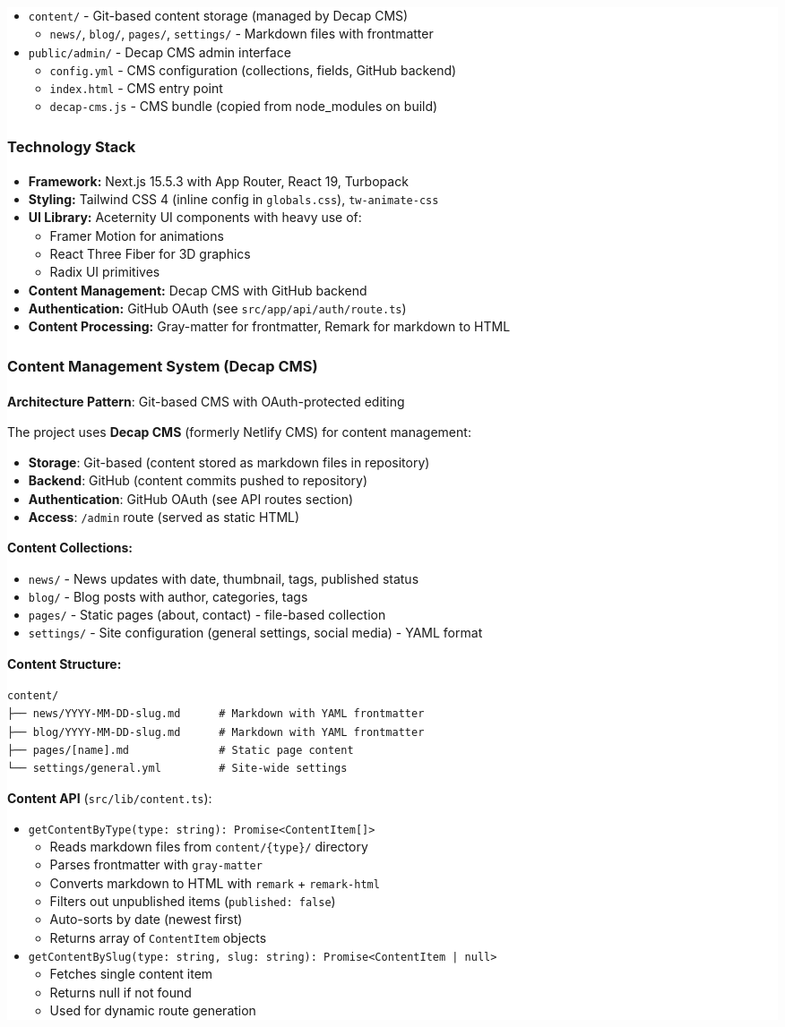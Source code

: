- `content/` - Git-based content storage (managed by Decap CMS)
  - `news/`, `blog/`, `pages/`, `settings/` - Markdown files with frontmatter
- `public/admin/` - Decap CMS admin interface
  - `config.yml` - CMS configuration (collections, fields, GitHub backend)
  - `index.html` - CMS entry point
  - `decap-cms.js` - CMS bundle (copied from node_modules on build)

### Technology Stack

- **Framework:** Next.js 15.5.3 with App Router, React 19, Turbopack
- **Styling:** Tailwind CSS 4 (inline config in `globals.css`), `tw-animate-css`
- **UI Library:** Aceternity UI components with heavy use of:
  - Framer Motion for animations
  - React Three Fiber for 3D graphics
  - Radix UI primitives
- **Content Management:** Decap CMS with GitHub backend
- **Authentication:** GitHub OAuth (see `src/app/api/auth/route.ts`)
- **Content Processing:** Gray-matter for frontmatter, Remark for markdown to HTML

### Content Management System (Decap CMS)

**Architecture Pattern**: Git-based CMS with OAuth-protected editing

The project uses **Decap CMS** (formerly Netlify CMS) for content management:
- **Storage**: Git-based (content stored as markdown files in repository)
- **Backend**: GitHub (content commits pushed to repository)
- **Authentication**: GitHub OAuth (see API routes section)
- **Access**: `/admin` route (served as static HTML)

**Content Collections:**
- `news/` - News updates with date, thumbnail, tags, published status
- `blog/` - Blog posts with author, categories, tags
- `pages/` - Static pages (about, contact) - file-based collection
- `settings/` - Site configuration (general settings, social media) - YAML format

**Content Structure:**
```
content/
├── news/YYYY-MM-DD-slug.md      # Markdown with YAML frontmatter
├── blog/YYYY-MM-DD-slug.md      # Markdown with YAML frontmatter
├── pages/[name].md              # Static page content
└── settings/general.yml         # Site-wide settings
```

**Content API** (`src/lib/content.ts`):
- `getContentByType(type: string): Promise<ContentItem[]>`
  - Reads markdown files from `content/{type}/` directory
  - Parses frontmatter with `gray-matter`
  - Converts markdown to HTML with `remark` + `remark-html`
  - Filters out unpublished items (`published: false`)
  - Auto-sorts by date (newest first)
  - Returns array of `ContentItem` objects
- `getContentBySlug(type: string, slug: string): Promise<ContentItem | null>`
  - Fetches single content item
  - Returns null if not found
  - Used for dynamic route generation
